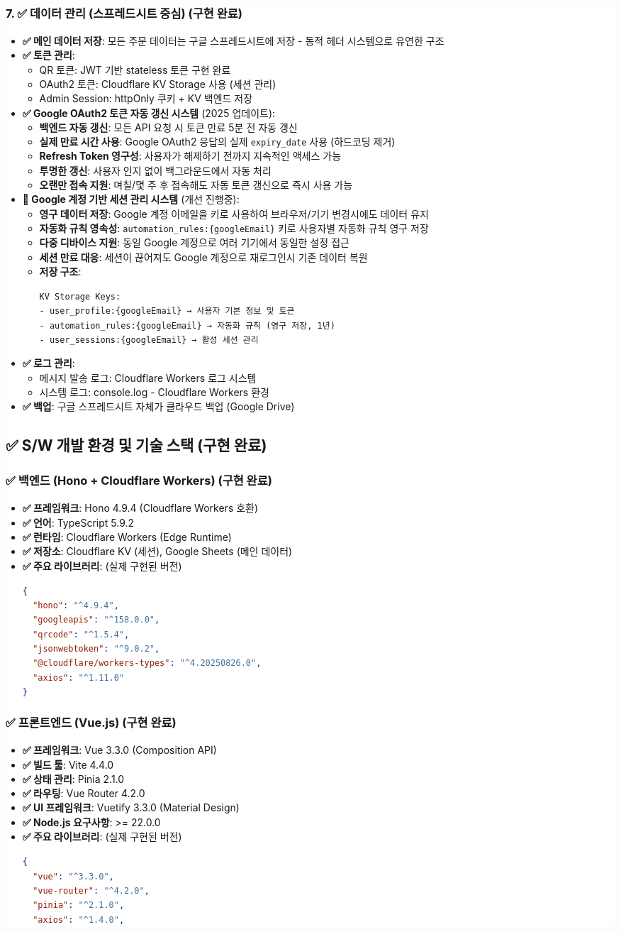 ### 7. ✅ 데이터 관리 (스프레드시트 중심) (구현 완료)
- **✅ 메인 데이터 저장**: 모든 주문 데이터는 구글 스프레드시트에 저장 - 동적 헤더 시스템으로 유연한 구조
- **✅ 토큰 관리**: 
  - QR 토큰: JWT 기반 stateless 토큰 구현 완료
  - OAuth2 토큰: Cloudflare KV Storage 사용 (세션 관리)
  - Admin Session: httpOnly 쿠키 + KV 백엔드 저장
- **✅ Google OAuth2 토큰 자동 갱신 시스템** (2025 업데이트):
  - **백엔드 자동 갱신**: 모든 API 요청 시 토큰 만료 5분 전 자동 갱신
  - **실제 만료 시간 사용**: Google OAuth2 응답의 실제 `expiry_date` 사용 (하드코딩 제거)
  - **Refresh Token 영구성**: 사용자가 해제하기 전까지 지속적인 액세스 가능
  - **투명한 갱신**: 사용자 인지 없이 백그라운드에서 자동 처리
  - **오랜만 접속 지원**: 며칠/몇 주 후 접속해도 자동 토큰 갱신으로 즉시 사용 가능
- **🔄 Google 계정 기반 세션 관리 시스템** (개선 진행중):
  - **영구 데이터 저장**: Google 계정 이메일을 키로 사용하여 브라우저/기기 변경시에도 데이터 유지
  - **자동화 규칙 영속성**: `automation_rules:{googleEmail}` 키로 사용자별 자동화 규칙 영구 저장
  - **다중 디바이스 지원**: 동일 Google 계정으로 여러 기기에서 동일한 설정 접근
  - **세션 만료 대응**: 세션이 끊어져도 Google 계정으로 재로그인시 기존 데이터 복원
  - **저장 구조**: 
    ```
    KV Storage Keys:
    - user_profile:{googleEmail} → 사용자 기본 정보 및 토큰
    - automation_rules:{googleEmail} → 자동화 규칙 (영구 저장, 1년)
    - user_sessions:{googleEmail} → 활성 세션 관리
    ```
- **✅ 로그 관리**: 
  - 메시지 발송 로그: Cloudflare Workers 로그 시스템
  - 시스템 로그: console.log - Cloudflare Workers 환경
- **✅ 백업**: 구글 스프레드시트 자체가 클라우드 백업 (Google Drive)

## ✅ S/W 개발 환경 및 기술 스택 (구현 완료)

### ✅ 백엔드 (Hono + Cloudflare Workers) (구현 완료)
- **✅ 프레임워크**: Hono 4.9.4 (Cloudflare Workers 호환)
- **✅ 언어**: TypeScript 5.9.2
- **✅ 런타임**: Cloudflare Workers (Edge Runtime)
- **✅ 저장소**: Cloudflare KV (세션), Google Sheets (메인 데이터)
- **✅ 주요 라이브러리**: (실제 구현된 버전)
  ```json
  {
    "hono": "^4.9.4",
    "googleapis": "^158.0.0", 
    "qrcode": "^1.5.4",
    "jsonwebtoken": "^9.0.2",
    "@cloudflare/workers-types": "^4.20250826.0",
    "axios": "^1.11.0"
  }
  ```

### ✅ 프론트엔드 (Vue.js) (구현 완료)
- **✅ 프레임워크**: Vue 3.3.0 (Composition API)
- **✅ 빌드 툴**: Vite 4.4.0
- **✅ 상태 관리**: Pinia 2.1.0
- **✅ 라우팅**: Vue Router 4.2.0
- **✅ UI 프레임워크**: Vuetify 3.3.0 (Material Design)
- **✅ Node.js 요구사항**: >= 22.0.0
- **✅ 주요 라이브러리**: (실제 구현된 버전)
  ```json
  {
    "vue": "^3.3.0",
    "vue-router": "^4.2.0", 
    "pinia": "^2.1.0",
    "axios": "^1.4.0",
  ```